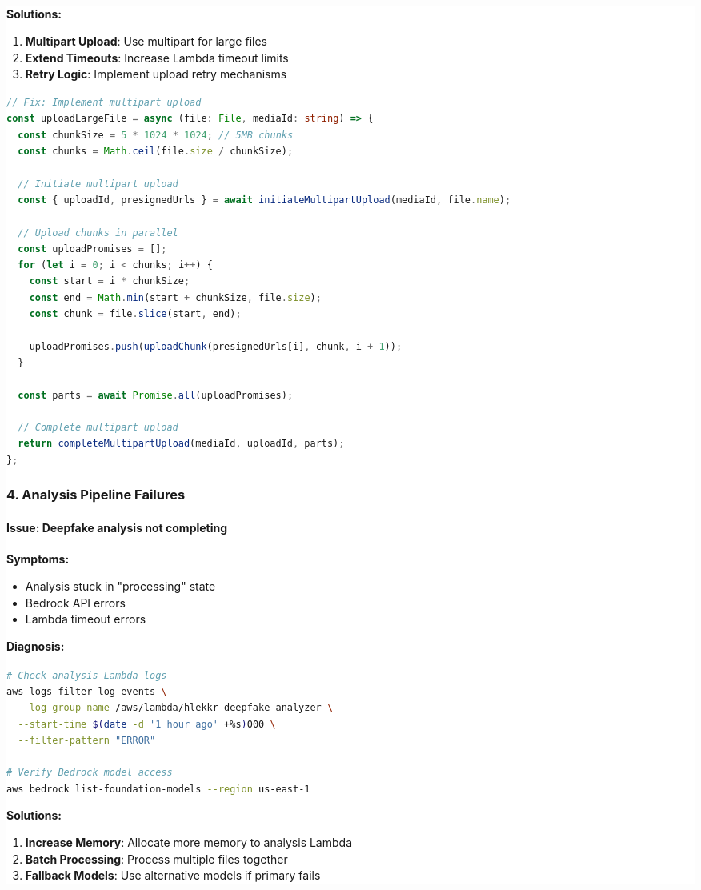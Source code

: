 **Solutions:**
1. **Multipart Upload**: Use multipart for large files
2. **Extend Timeouts**: Increase Lambda timeout limits
3. **Retry Logic**: Implement upload retry mechanisms

```typescript
// Fix: Implement multipart upload
const uploadLargeFile = async (file: File, mediaId: string) => {
  const chunkSize = 5 * 1024 * 1024; // 5MB chunks
  const chunks = Math.ceil(file.size / chunkSize);
  
  // Initiate multipart upload
  const { uploadId, presignedUrls } = await initiateMultipartUpload(mediaId, file.name);
  
  // Upload chunks in parallel
  const uploadPromises = [];
  for (let i = 0; i < chunks; i++) {
    const start = i * chunkSize;
    const end = Math.min(start + chunkSize, file.size);
    const chunk = file.slice(start, end);
    
    uploadPromises.push(uploadChunk(presignedUrls[i], chunk, i + 1));
  }
  
  const parts = await Promise.all(uploadPromises);
  
  // Complete multipart upload
  return completeMultipartUpload(mediaId, uploadId, parts);
};
```

### 4. **Analysis Pipeline Failures**

#### Issue: Deepfake analysis not completing
**Symptoms:**
- Analysis stuck in "processing" state
- Bedrock API errors
- Lambda timeout errors

**Diagnosis:**
```bash
# Check analysis Lambda logs
aws logs filter-log-events \
  --log-group-name /aws/lambda/hlekkr-deepfake-analyzer \
  --start-time $(date -d '1 hour ago' +%s)000 \
  --filter-pattern "ERROR"

# Verify Bedrock model access
aws bedrock list-foundation-models --region us-east-1
```

**Solutions:**
1. **Increase Memory**: Allocate more memory to analysis Lambda
2. **Batch Processing**: Process multiple files together
3. **Fallback Models**: Use alternative models if primary fails

